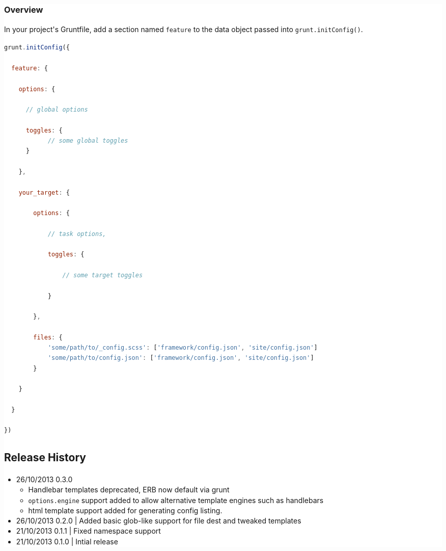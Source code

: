 ### Overview
In your project's Gruntfile, add a section named `feature` to the data object passed into
`grunt.initConfig()`.

```js
grunt.initConfig({

  feature: {

    options: {

      // global options

      toggles: {
      		// some global toggles
      }

    },

    your_target: {

    	options: {

    		// task options,

    		toggles: {

    			// some target toggles

    		}

    	},

	    files: {
	        'some/path/to/_config.scss': ['framework/config.json', 'site/config.json']
			'some/path/to/config.json': ['framework/config.json', 'site/config.json']
	    }

    }

  }

})
```

## Release History

- 26/10/2013 0.3.0
	- Handlebar templates deprecated, ERB now default via grunt
	- `options.engine` support added to allow alternative template engines such as handlebars
	- html template support added for generating config listing.
- 26/10/2013 0.2.0 | Added basic glob-like support for file dest and tweaked templates
- 21/10/2013 0.1.1 | Fixed namespace support
- 21/10/2013 0.1.0 | Intial release


[grunt]: http://gruntjs.com/
[Getting Started]: https://github.com/gruntjs/grunt/blob/devel/docs/getting_started.md
[package.json]: https://npmjs.org/doc/json.html